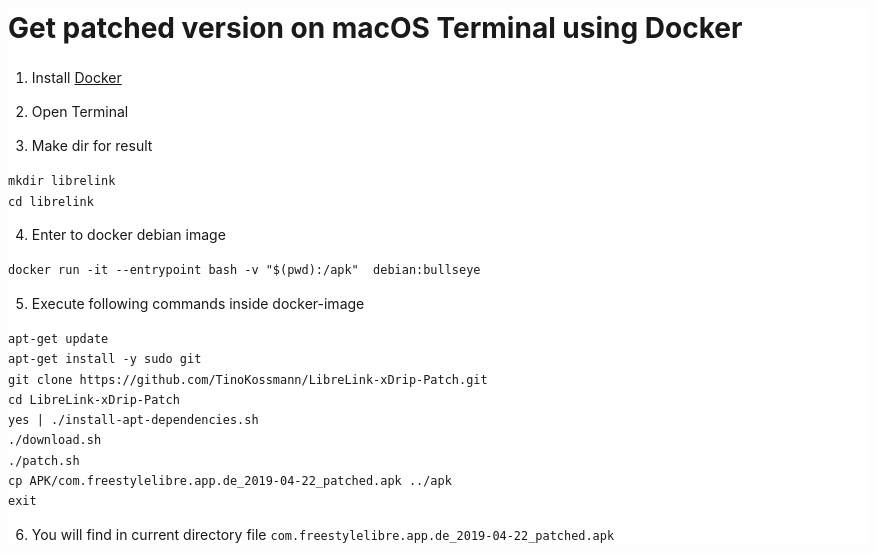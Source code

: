 # Get patched version on macOS Terminal using Docker

1. Install [Docker](https://www.docker.com/products/docker-desktop)

2. Open Terminal

3. Make dir for result

```
mkdir librelink
cd librelink
```

4. Enter to docker debian image

```
docker run -it --entrypoint bash -v "$(pwd):/apk"  debian:bullseye
```

5. Execute following commands inside docker-image

```
apt-get update
apt-get install -y sudo git
git clone https://github.com/TinoKossmann/LibreLink-xDrip-Patch.git
cd LibreLink-xDrip-Patch
yes | ./install-apt-dependencies.sh
./download.sh
./patch.sh
cp APK/com.freestylelibre.app.de_2019-04-22_patched.apk ../apk
exit
```

6. You will find in current directory file `com.freestylelibre.app.de_2019-04-22_patched.apk`



